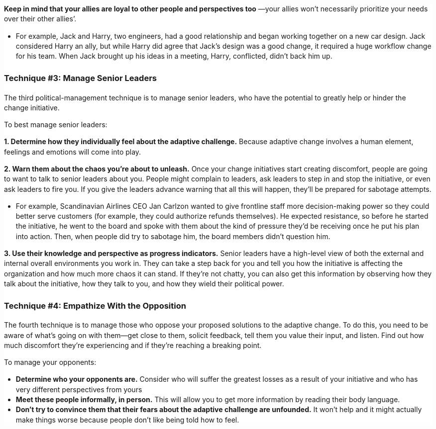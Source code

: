 
**Keep in mind that your allies are loyal to other people and perspectives too** —your allies won’t necessarily prioritize your needs over their other allies’.

  * For example, Jack and Harry, two engineers, had a good relationship and began working together on a new car design. Jack considered Harry an ally, but while Harry did agree that Jack’s design was a good change, it required a huge workflow change for his team. When Jack brought up his ideas in a meeting, Harry, conflicted, didn’t back him up.



### Technique #3: Manage Senior Leaders

The third political-management technique is to manage senior leaders, who have the potential to greatly help or hinder the change initiative.

To best manage senior leaders:

**1\. Determine how they individually feel about the adaptive challenge.** Because adaptive change involves a human element, feelings and emotions will come into play.

**2\. Warn them about the chaos you’re about to unleash.** Once your change initiatives start creating discomfort, people are going to want to talk to senior leaders about you. People might complain to leaders, ask leaders to step in and stop the initiative, or even ask leaders to fire you. If you give the leaders advance warning that all this will happen, they’ll be prepared for sabotage attempts.

  * For example, Scandinavian Airlines CEO Jan Carlzon wanted to give frontline staff more decision-making power so they could better serve customers (for example, they could authorize refunds themselves). He expected resistance, so before he started the initiative, he went to the board and spoke with them about the kind of pressure they’d be receiving once he put his plan into action. Then, when people did try to sabotage him, the board members didn’t question him.



**3\. Use their knowledge and perspective as progress indicators.** Senior leaders have a high-level view of both the external and internal overall environments you work in. They can take a step back for you and tell you how the initiative is affecting the organization and how much more chaos it can stand. If they’re not chatty, you can also get this information by observing how they talk about the initiative, how they talk to you, and how they wield their political power.

### Technique #4: Empathize With the Opposition

The fourth technique is to manage those who oppose your proposed solutions to the adaptive change. To do this, you need to be aware of what’s going on with them—get close to them, solicit feedback, tell them you value their input, and listen. Find out how much discomfort they’re experiencing and if they’re reaching a breaking point.

To manage your opponents:

  * **Determine who your opponents are.** Consider who will suffer the greatest losses as a result of your initiative and who has very different perspectives from yours
  * **Meet these people informally, in person.** This will allow you to get more information by reading their body language.
  * **Don’t try to convince them that their fears about the adaptive challenge are unfounded.** It won’t help and it might actually make things worse because people don’t like being told how to feel.

